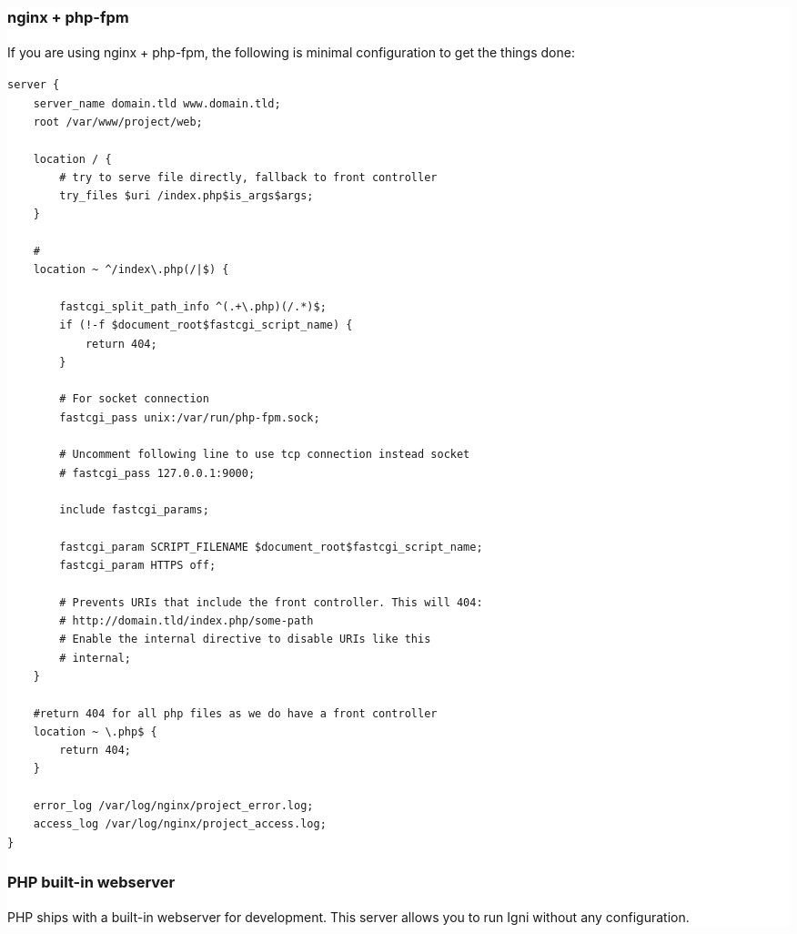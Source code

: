 ### nginx + php-fpm

If you are using nginx + php-fpm, the following is minimal configuration to get the things done:

```nginx
server {
    server_name domain.tld www.domain.tld;
    root /var/www/project/web;

    location / {
        # try to serve file directly, fallback to front controller
        try_files $uri /index.php$is_args$args;
    }

    # 
    location ~ ^/index\.php(/|$) {
    
        fastcgi_split_path_info ^(.+\.php)(/.*)$;
        if (!-f $document_root$fastcgi_script_name) {
            return 404;
        }
            
        # For socket connection
        fastcgi_pass unix:/var/run/php-fpm.sock;
        
        # Uncomment following line to use tcp connection instead socket
        # fastcgi_pass 127.0.0.1:9000;
        
        include fastcgi_params;
        
        fastcgi_param SCRIPT_FILENAME $document_root$fastcgi_script_name;
        fastcgi_param HTTPS off;

        # Prevents URIs that include the front controller. This will 404:
        # http://domain.tld/index.php/some-path
        # Enable the internal directive to disable URIs like this
        # internal;
    }

    #return 404 for all php files as we do have a front controller
    location ~ \.php$ {
        return 404;
    }

    error_log /var/log/nginx/project_error.log;
    access_log /var/log/nginx/project_access.log;
}
```

### PHP built-in webserver

PHP ships with a built-in webserver for development. This server allows you to run Igni without any configuration. 

